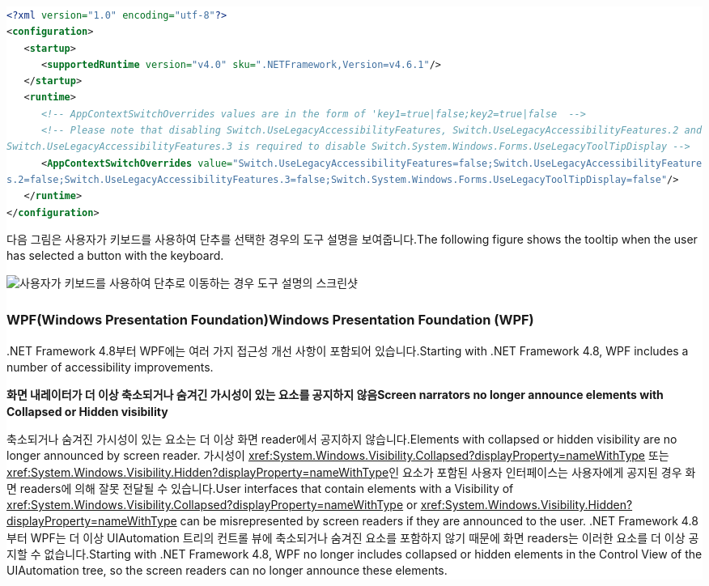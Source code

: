 ```xml
<?xml version="1.0" encoding="utf-8"?>
<configuration>
   <startup>
      <supportedRuntime version="v4.0" sku=".NETFramework,Version=v4.6.1"/>
   </startup>
   <runtime>
      <!-- AppContextSwitchOverrides values are in the form of 'key1=true|false;key2=true|false  -->
      <!-- Please note that disabling Switch.UseLegacyAccessibilityFeatures, Switch.UseLegacyAccessibilityFeatures.2 and Switch.UseLegacyAccessibilityFeatures.3 is required to disable Switch.System.Windows.Forms.UseLegacyToolTipDisplay -->
      <AppContextSwitchOverrides value="Switch.UseLegacyAccessibilityFeatures=false;Switch.UseLegacyAccessibilityFeatures.2=false;Switch.UseLegacyAccessibilityFeatures.3=false;Switch.System.Windows.Forms.UseLegacyToolTipDisplay=false"/>
   </runtime>
</configuration>
```

<span data-ttu-id="c84d8-166">다음 그림은 사용자가 키보드를 사용하여 단추를 선택한 경우의 도구 설명을 보여줍니다.</span><span class="sxs-lookup"><span data-stu-id="c84d8-166">The following figure shows the tooltip when the user has selected a button with the keyboard.</span></span>

![사용자가 키보드를 사용하여 단추로 이동하는 경우 도구 설명의 스크린샷](./media/whats-new-in-accessibility/select-tooltip-with-keyboard.png)

<a name="wpf48"></a>

### <a name="windows-presentation-foundation-wpf"></a><span data-ttu-id="c84d8-168">WPF(Windows Presentation Foundation)</span><span class="sxs-lookup"><span data-stu-id="c84d8-168">Windows Presentation Foundation (WPF)</span></span>

<span data-ttu-id="c84d8-169">.NET Framework 4.8부터 WPF에는 여러 가지 접근성 개선 사항이 포함되어 있습니다.</span><span class="sxs-lookup"><span data-stu-id="c84d8-169">Starting with .NET Framework 4.8, WPF includes a number of accessibility improvements.</span></span>

<span data-ttu-id="c84d8-170">**화면 내레이터가 더 이상 축소되거나 숨겨긴 가시성이 있는 요소를 공지하지 않음**</span><span class="sxs-lookup"><span data-stu-id="c84d8-170">**Screen narrators no longer announce elements with Collapsed or Hidden visibility**</span></span>

<span data-ttu-id="c84d8-171">축소되거나 숨겨진 가시성이 있는 요소는 더 이상 화면 reader에서 공지하지 않습니다.</span><span class="sxs-lookup"><span data-stu-id="c84d8-171">Elements with collapsed or hidden visibility are no longer announced by screen reader.</span></span> <span data-ttu-id="c84d8-172">가시성이 <xref:System.Windows.Visibility.Collapsed?displayProperty=nameWithType> 또는 <xref:System.Windows.Visibility.Hidden?displayProperty=nameWithType>인 요소가 포함된 사용자 인터페이스는 사용자에게 공지된 경우 화면 readers에 의해 잘못 전달될 수 있습니다.</span><span class="sxs-lookup"><span data-stu-id="c84d8-172">User interfaces that contain elements with a Visibility of <xref:System.Windows.Visibility.Collapsed?displayProperty=nameWithType> or <xref:System.Windows.Visibility.Hidden?displayProperty=nameWithType> can be misrepresented by screen readers if they are announced to the user.</span></span> <span data-ttu-id="c84d8-173">.NET Framework 4.8부터 WPF는 더 이상 UIAutomation 트리의 컨트롤 뷰에 축소되거나 숨겨진 요소를 포함하지 않기 때문에 화면 readers는 이러한 요소를 더 이상 공지할 수 없습니다.</span><span class="sxs-lookup"><span data-stu-id="c84d8-173">Starting with .NET Framework 4.8, WPF no longer includes collapsed or hidden elements in the Control View of the UIAutomation tree, so the screen readers can no longer announce these elements.</span></span>

